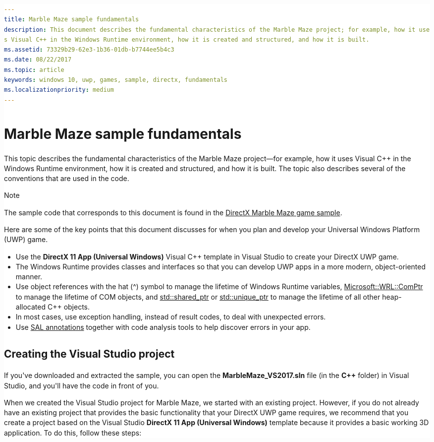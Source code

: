 ```yaml
---
title: Marble Maze sample fundamentals
description: This document describes the fundamental characteristics of the Marble Maze project; for example, how it uses Visual C++ in the Windows Runtime environment, how it is created and structured, and how it is built.
ms.assetid: 73329b29-62e3-1b36-01db-b7744ee5b4c3
ms.date: 08/22/2017
ms.topic: article
keywords: windows 10, uwp, games, sample, directx, fundamentals
ms.localizationpriority: medium
---
```

# Marble Maze sample fundamentals




This topic describes the fundamental characteristics of the Marble Maze project&mdash;for example, how it uses Visual C++ in the Windows Runtime environment, how it is created and structured, and how it is built. The topic also describes several of the conventions that are used in the code.

> [!NOTE]
> The sample code that corresponds to this document is found in the [DirectX Marble Maze game sample](https://go.microsoft.com/fwlink/?LinkId=624011).

Here are some of the key points that this document discusses for when you plan and develop your Universal Windows Platform (UWP) game.

-   Use the **DirectX 11 App (Universal Windows)** Visual C++ template in Visual Studio to create your DirectX UWP game.
-   The Windows Runtime provides classes and interfaces so that you can develop UWP apps in a more modern, object-oriented manner.
-   Use object references with the hat (^) symbol to manage the lifetime of Windows Runtime variables, [Microsoft::WRL::ComPtr](https://docs.microsoft.com/cpp/windows/comptr-class) to manage the lifetime of COM objects, and [std::shared\_ptr](https://docs.microsoft.com/cpp/standard-library/shared-ptr-class) or [std::unique\_ptr](https://docs.microsoft.com/cpp/standard-library/unique-ptr-class) to manage the lifetime of all other heap-allocated C++ objects.
-   In most cases, use exception handling, instead of result codes, to deal with unexpected errors.
-   Use [SAL annotations](https://docs.microsoft.com/visualstudio/code-quality/using-sal-annotations-to-reduce-c-cpp-code-defects) together with code analysis tools to help discover errors in your app.

## Creating the Visual Studio project


If you've downloaded and extracted the sample, you can open the **MarbleMaze_VS2017.sln** file (in the **C++** folder) in Visual Studio, and you'll have the code in front of you.

When we created the Visual Studio project for Marble Maze, we started with an existing project. However, if you do not already have an existing project that provides the basic functionality that your DirectX UWP game requires, we recommend that you create a project based on the Visual Studio **DirectX 11 App (Universal Windows)** template because it provides a basic working 3D application. To do this, follow these steps:
